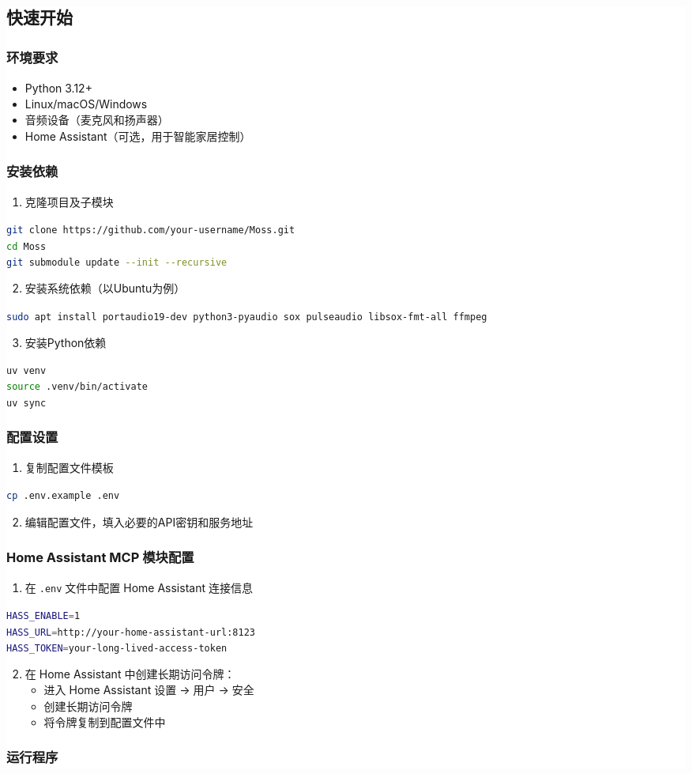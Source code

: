 ## 快速开始

### 环境要求

- Python 3.12+
- Linux/macOS/Windows
- 音频设备（麦克风和扬声器）
- Home Assistant（可选，用于智能家居控制）

### 安装依赖

1. 克隆项目及子模块
```bash
git clone https://github.com/your-username/Moss.git
cd Moss
git submodule update --init --recursive
```

2. 安装系统依赖（以Ubuntu为例）
```bash
sudo apt install portaudio19-dev python3-pyaudio sox pulseaudio libsox-fmt-all ffmpeg
```

3. 安装Python依赖
```bash
uv venv
source .venv/bin/activate
uv sync
```

### 配置设置

1. 复制配置文件模板
```bash
cp .env.example .env
```

2. 编辑配置文件，填入必要的API密钥和服务地址

### Home Assistant MCP 模块配置

1. 在 `.env` 文件中配置 Home Assistant 连接信息
```bash
HASS_ENABLE=1
HASS_URL=http://your-home-assistant-url:8123
HASS_TOKEN=your-long-lived-access-token
```

2. 在 Home Assistant 中创建长期访问令牌：
   - 进入 Home Assistant 设置 → 用户 → 安全
   - 创建长期访问令牌
   - 将令牌复制到配置文件中

### 运行程序
